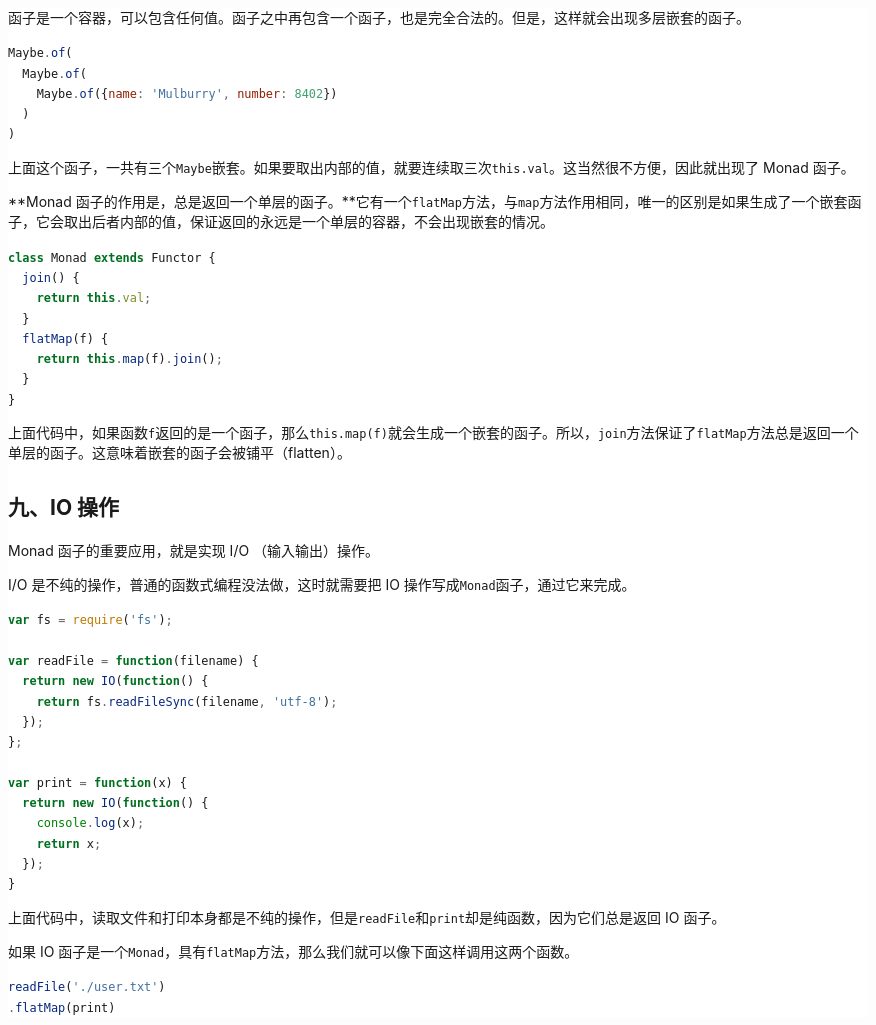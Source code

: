 函子是一个容器，可以包含任何值。函子之中再包含一个函子，也是完全合法的。但是，这样就会出现多层嵌套的函子。

```javascript
Maybe.of(
  Maybe.of(
    Maybe.of({name: 'Mulburry', number: 8402})
  )
)
```

上面这个函子，一共有三个`Maybe`嵌套。如果要取出内部的值，就要连续取三次`this.val`。这当然很不方便，因此就出现了 Monad 函子。

**Monad 函子的作用是，总是返回一个单层的函子。**它有一个`flatMap`方法，与`map`方法作用相同，唯一的区别是如果生成了一个嵌套函子，它会取出后者内部的值，保证返回的永远是一个单层的容器，不会出现嵌套的情况。

```javascript
class Monad extends Functor {
  join() {
    return this.val;
  }
  flatMap(f) {
    return this.map(f).join();
  }
}
```

上面代码中，如果函数`f`返回的是一个函子，那么`this.map(f)`就会生成一个嵌套的函子。所以，`join`方法保证了`flatMap`方法总是返回一个单层的函子。这意味着嵌套的函子会被铺平（flatten）。

## 九、IO 操作

Monad 函子的重要应用，就是实现 I/O （输入输出）操作。

I/O 是不纯的操作，普通的函数式编程没法做，这时就需要把 IO 操作写成`Monad`函子，通过它来完成。

```javascript
var fs = require('fs');

var readFile = function(filename) {
  return new IO(function() {
    return fs.readFileSync(filename, 'utf-8');
  });
};

var print = function(x) {
  return new IO(function() {
    console.log(x);
    return x;
  });
}
```

上面代码中，读取文件和打印本身都是不纯的操作，但是`readFile`和`print`却是纯函数，因为它们总是返回 IO 函子。

如果 IO 函子是一个`Monad`，具有`flatMap`方法，那么我们就可以像下面这样调用这两个函数。

```javascript
readFile('./user.txt')
.flatMap(print)
```
